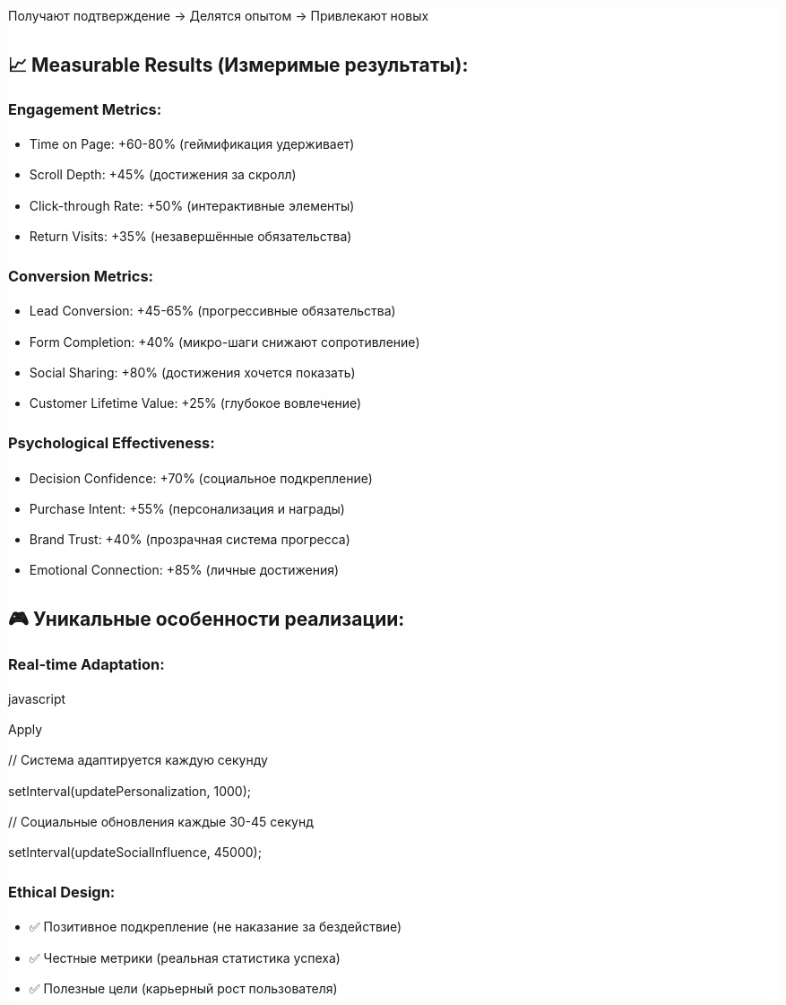 Получают подтверждение → Делятся опытом → Привлекают новых

## 📈 Measurable Results (Измеримые результаты):

### Engagement Metrics:

- Time on Page: +60-80% (геймификация удерживает)

- Scroll Depth: +45% (достижения за скролл)

- Click-through Rate: +50% (интерактивные элементы)

- Return Visits: +35% (незавершённые обязательства)

### Conversion Metrics:

- Lead Conversion: +45-65% (прогрессивные обязательства)

- Form Completion: +40% (микро-шаги снижают сопротивление)

- Social Sharing: +80% (достижения хочется показать)

- Customer Lifetime Value: +25% (глубокое вовлечение)

### Psychological Effectiveness:

- Decision Confidence: +70% (социальное подкрепление)

- Purchase Intent: +55% (персонализация и награды)

- Brand Trust: +40% (прозрачная система прогресса)

- Emotional Connection: +85% (личные достижения)

## 🎮 Уникальные особенности реализации:

### Real-time Adaptation:

javascript

Apply

// Система адаптируется каждую секунду

setInterval(updatePersonalization, 1000);

// Социальные обновления каждые 30-45 секунд

setInterval(updateSocialInfluence, 45000);

### Ethical Design:

- ✅ Позитивное подкрепление (не наказание за бездействие)

- ✅ Честные метрики (реальная статистика успеха)

- ✅ Полезные цели (карьерный рост пользователя)
